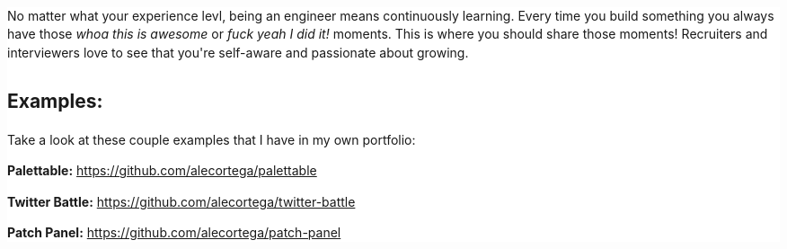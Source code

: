 No matter what your experience levl, being an engineer means continuously learning. Every time you build something you always have those _whoa this is awesome_ or _fuck yeah I did it!_ moments. This is where you should share those moments! Recruiters and interviewers love to see that you're self-aware and passionate about growing.

## Examples:

Take a look at these couple examples that I have in my own portfolio:

**Palettable:** https://github.com/alecortega/palettable

**Twitter Battle:** https://github.com/alecortega/twitter-battle

**Patch Panel:** https://github.com/alecortega/patch-panel
